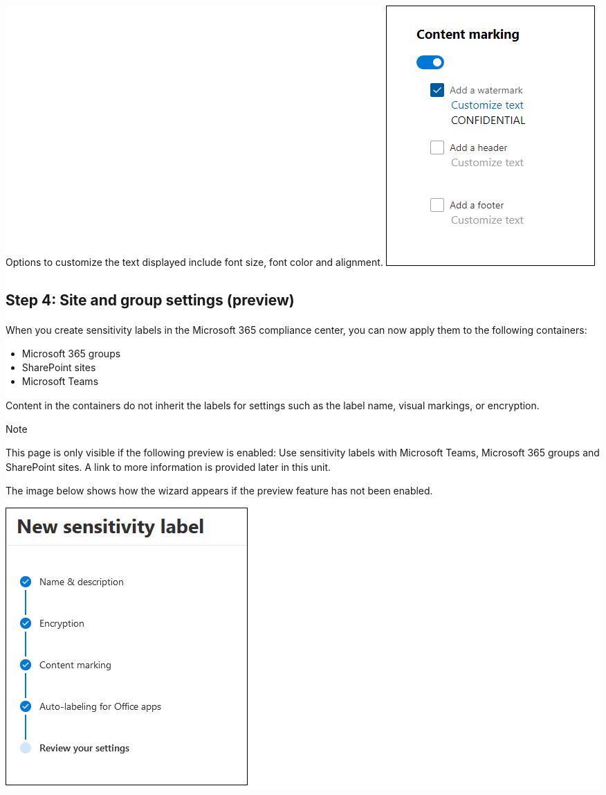 Options to customize the text displayed include font size, font color and alignment.
![Content marking](../media/content-marking.png)  

## Step 4: Site and group settings (preview)
When you create sensitivity labels in the Microsoft 365 compliance center, you can now apply them to the following containers: 
- Microsoft 365 groups
- SharePoint sites
- Microsoft Teams

Content in the containers do not inherit the labels for settings such as the label name, visual markings, or encryption.

> [!NOTE]
> This page is only visible if the following preview is enabled: Use sensitivity labels with Microsoft Teams, Microsoft 365 groups and SharePoint sites. A link to more information is provided later in this unit.

The image below shows how the wizard appears if the preview feature has not been enabled.

![Wizard with preview feature not enabled](../media/wizard-without-preview.png) 

